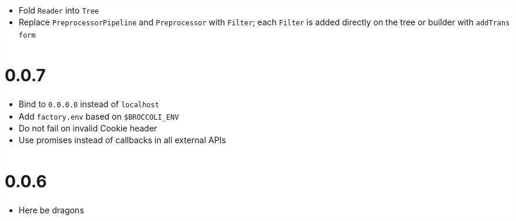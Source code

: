 * Fold `Reader` into `Tree`
* Replace `PreprocessorPipeline` and `Preprocessor` with `Filter`; each
  `Filter` is added directly on the tree or builder with `addTransform`

# 0.0.7

* Bind to `0.0.0.0` instead of `localhost`
* Add `factory.env` based on `$BROCCOLI_ENV`
* Do not fail on invalid Cookie header
* Use promises instead of callbacks in all external APIs

# 0.0.6

* Here be dragons
